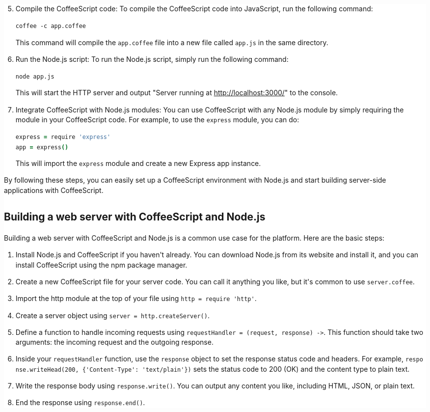 5. Compile the CoffeeScript code: To compile the CoffeeScript code into JavaScript, run the following command:

   ```
   coffee -c app.coffee
   ```

   This command will compile the `app.coffee` file into a new file called `app.js` in the same directory.

6. Run the Node.js script: To run the Node.js script, simply run the following command:

   ```
   node app.js
   ```

   This will start the HTTP server and output "Server running at <http://localhost:3000/>" to the console.

7. Integrate CoffeeScript with Node.js modules: You can use CoffeeScript with any Node.js module by simply requiring the module in your CoffeeScript code. For example, to use the `express` module, you can do:

   ```coffee
   express = require 'express'
   app = express()
   ```

   This will import the `express` module and create a new Express app instance.

By following these steps, you can easily set up a CoffeeScript environment with Node.js and start building server-side applications with CoffeeScript.

## Building a web server with CoffeeScript and Node.js

Building a web server with CoffeeScript and Node.js is a common use case for the platform. Here are the basic steps:

1. Install Node.js and CoffeeScript if you haven't already. You can download Node.js from its website and install it, and you can install CoffeeScript using the npm package manager.

2. Create a new CoffeeScript file for your server code. You can call it anything you like, but it's common to use `server.coffee`.

3. Import the http module at the top of your file using `http = require 'http'`.

4. Create a server object using `server = http.createServer()`.

5. Define a function to handle incoming requests using `requestHandler = (request, response) ->`. This function should take two arguments: the incoming request and the outgoing response.

6. Inside your `requestHandler` function, use the `response` object to set the response status code and headers. For example, `response.writeHead(200, {'Content-Type': 'text/plain'})` sets the status code to 200 (OK) and the content type to plain text.

7. Write the response body using `response.write()`. You can output any content you like, including HTML, JSON, or plain text.

8. End the response using `response.end()`.
